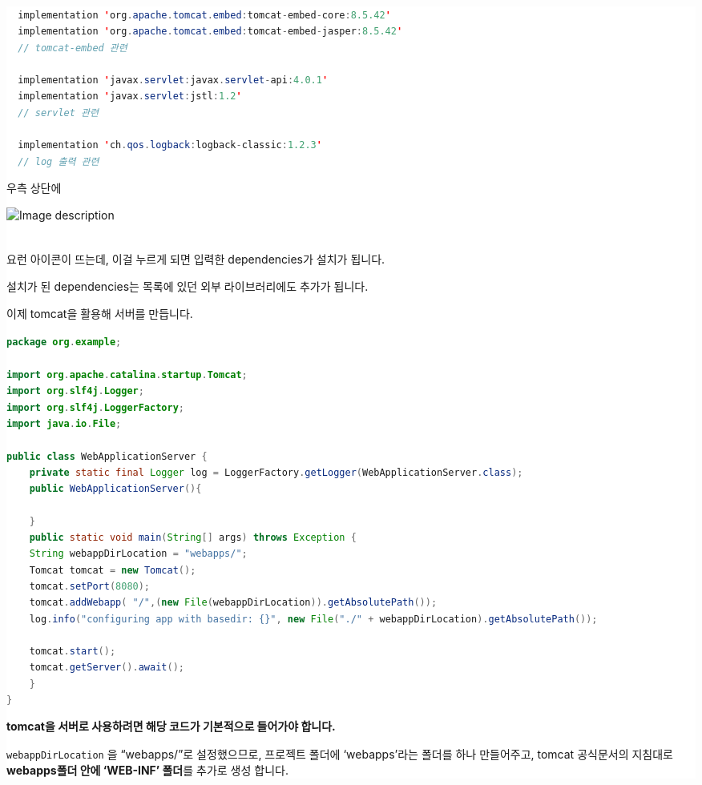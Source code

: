 ```java
  implementation 'org.apache.tomcat.embed:tomcat-embed-core:8.5.42'
  implementation 'org.apache.tomcat.embed:tomcat-embed-jasper:8.5.42'
  // tomcat-embed 관련

  implementation 'javax.servlet:javax.servlet-api:4.0.1'
  implementation 'javax.servlet:jstl:1.2'
  // servlet 관련

  implementation 'ch.qos.logback:logback-classic:1.2.3'
  // log 출력 관련
```

우측 상단에 

<img src="{{site.baseurl}}/images/javapractice/4.png" alt="Image description" style="width: 10%; height: 10%; margin-bottom: 20px">

요런 아이콘이 뜨는데, 이걸 누르게 되면 입력한 dependencies가 설치가 됩니다.

설치가 된 dependencies는 목록에 있던 외부 라이브러리에도 추가가 됩니다.

이제 tomcat을 활용해 서버를 만듭니다.

```java
package org.example;

import org.apache.catalina.startup.Tomcat;
import org.slf4j.Logger;
import org.slf4j.LoggerFactory;
import java.io.File;

public class WebApplicationServer {
    private static final Logger log = LoggerFactory.getLogger(WebApplicationServer.class);
    public WebApplicationServer(){

    }
    public static void main(String[] args) throws Exception {
    String webappDirLocation = "webapps/";
    Tomcat tomcat = new Tomcat();
    tomcat.setPort(8080);
    tomcat.addWebapp( "/",(new File(webappDirLocation)).getAbsolutePath());
    log.info("configuring app with basedir: {}", new File("./" + webappDirLocation).getAbsolutePath());

    tomcat.start();
    tomcat.getServer().await();
    }
}
```

**tomcat을 서버로 사용하려면 해당 코드가 기본적으로 들어가야 합니다.**

`webappDirLocation` 을 “webapps/”로 설정했으므로, 프로젝트 폴더에 ‘webapps’라는 폴더를 하나 만들어주고, tomcat 공식문서의 지침대로 **webapps폴더 안에 ‘WEB-INF’ 폴더**를 추가로 생성 합니다.
